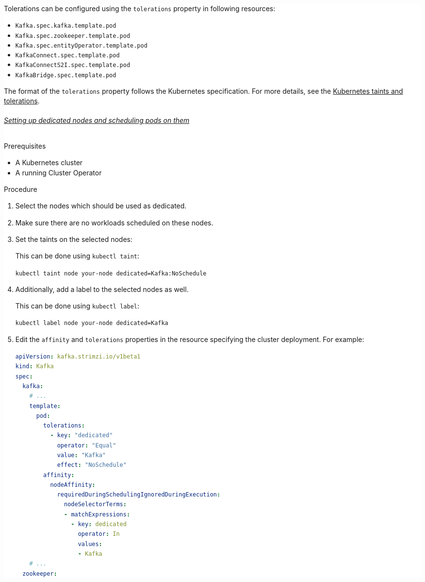 Tolerations can be configured using the `tolerations` property in following resources:

- `Kafka.spec.kafka.template.pod`
- `Kafka.spec.zookeeper.template.pod`
- `Kafka.spec.entityOperator.template.pod`
- `KafkaConnect.spec.template.pod`
- `KafkaConnectS2I.spec.template.pod`
- `KafkaBridge.spec.template.pod`

The format of the `tolerations` property follows the Kubernetes specification. For more details, see the [Kubernetes taints and tolerations](https://kubernetes.io/docs/concepts/configuration/taint-and-toleration/).

###### [Setting up dedicated nodes and scheduling pods on them](https://strimzi.io/docs/operators/0.18.0/using.html#proc-dedicated-nodes-deployment-configuration-kafka-connect-s2i-dedicated-nodes)

Prerequisites

- A Kubernetes cluster
- A running Cluster Operator

Procedure

1. Select the nodes which should be used as dedicated.

2. Make sure there are no workloads scheduled on these nodes.

3. Set the taints on the selected nodes:

   This can be done using `kubectl taint`:

   ```shell
   kubectl taint node your-node dedicated=Kafka:NoSchedule
   ```

4. Additionally, add a label to the selected nodes as well.

   This can be done using `kubectl label`:

   ```shell
   kubectl label node your-node dedicated=Kafka
   ```

5. Edit the `affinity` and `tolerations` properties in the resource specifying the cluster deployment. For example:

   ```yaml
   apiVersion: kafka.strimzi.io/v1beta1
   kind: Kafka
   spec:
     kafka:
       # ...
       template:
         pod:
           tolerations:
             - key: "dedicated"
               operator: "Equal"
               value: "Kafka"
               effect: "NoSchedule"
           affinity:
             nodeAffinity:
               requiredDuringSchedulingIgnoredDuringExecution:
                 nodeSelectorTerms:
                 - matchExpressions:
                   - key: dedicated
                     operator: In
                     values:
                     - Kafka
       # ...
     zookeeper:
   ```